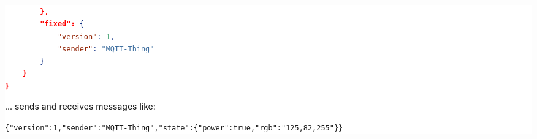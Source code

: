 ```json
        },
        "fixed": {
            "version": 1,
            "sender": "MQTT-Thing"
        }
    }
}
```

... sends and receives messages like:

`{"version":1,"sender":"MQTT-Thing","state":{"power":true,"rgb":"125,82,255"}}`
